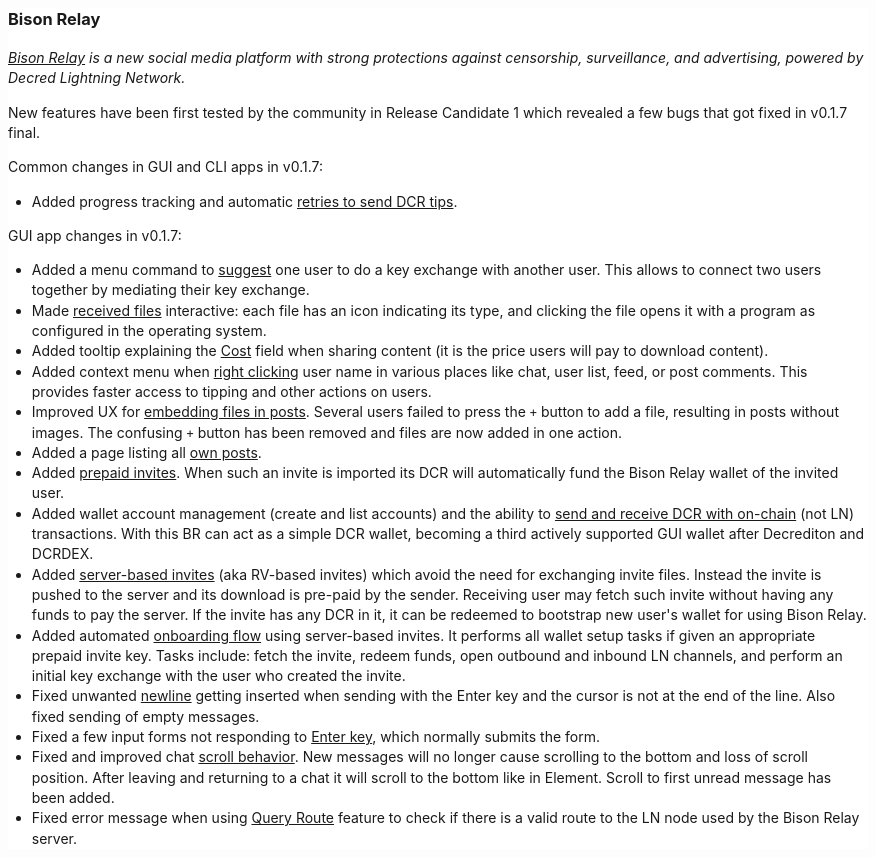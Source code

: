 ### Bison Relay

_[Bison Relay](https://github.com/companyzero/bisonrelay) is a new social media platform with strong protections against censorship, surveillance, and advertising, powered by Decred Lightning Network._

New features have been first tested by the community in Release Candidate 1 which revealed a few bugs that got fixed in v0.1.7 final.

Common changes in GUI and CLI apps in v0.1.7:

- Added progress tracking and automatic [retries to send DCR tips](https://github.com/companyzero/bisonrelay/pull/176).

GUI app changes in v0.1.7:

- Added a menu command to [suggest](https://github.com/companyzero/bisonrelay/pull/182) one user to do a key exchange with another user. This allows to connect two users together by mediating their key exchange.
- Made [received files](https://github.com/companyzero/bisonrelay/pull/190) interactive: each file has an icon indicating its type, and clicking the file opens it with a program as configured in the operating system.
- Added tooltip explaining the [Cost](https://github.com/companyzero/bisonrelay/pull/196) field when sharing content (it is the price users will pay to download content).
- Added context menu when [right clicking](https://github.com/companyzero/bisonrelay/pull/198) user name in various places like chat, user list, feed, or post comments. This provides faster access to tipping and other actions on users.
- Improved UX for [embedding files in posts](https://github.com/companyzero/bisonrelay/pull/203). Several users failed to press the `+` button to add a file, resulting in posts without images. The confusing `+` button has been removed and files are now added in one action.
- Added a page listing all [own posts](https://github.com/companyzero/bisonrelay/pull/204).
- Added [prepaid invites](https://github.com/companyzero/bisonrelay/pull/191). When such an invite is imported its DCR will automatically fund the Bison Relay wallet of the invited user.
- Added wallet account management (create and list accounts) and the ability to [send and receive DCR with on-chain](https://github.com/companyzero/bisonrelay/pull/191) (not LN) transactions. With this BR can act as a simple DCR wallet, becoming a third actively supported GUI wallet after Decrediton and DCRDEX.
- Added [server-based invites](https://github.com/companyzero/bisonrelay/pull/194) (aka RV-based invites) which avoid the need for exchanging invite files. Instead the invite is pushed to the server and its download is pre-paid by the sender. Receiving user may fetch such invite without having any funds to pay the server. If the invite has any DCR in it, it can be redeemed to bootstrap new user's wallet for using Bison Relay.
- Added automated [onboarding flow](https://github.com/companyzero/bisonrelay/pull/197) using server-based invites. It performs all wallet setup tasks if given an appropriate prepaid invite key. Tasks include: fetch the invite, redeem funds, open outbound and inbound LN channels, and perform an initial key exchange with the user who created the invite.
- Fixed unwanted [newline](https://github.com/companyzero/bisonrelay/pull/195) getting inserted when sending with the Enter key and the cursor is not at the end of the line. Also fixed sending of empty messages.
- Fixed a few input forms not responding to [Enter key](https://github.com/companyzero/bisonrelay/pull/198), which normally submits the form.
- Fixed and improved chat [scroll behavior](https://github.com/companyzero/bisonrelay/pull/207). New messages will no longer cause scrolling to the bottom and loss of scroll position. After leaving and returning to a chat it will scroll to the bottom like in Element. Scroll to first unread message has been added.
- Fixed error message when using [Query Route](https://github.com/companyzero/bisonrelay/pull/200) feature to check if there is a valid route to the LN node used by the Bison Relay server.
